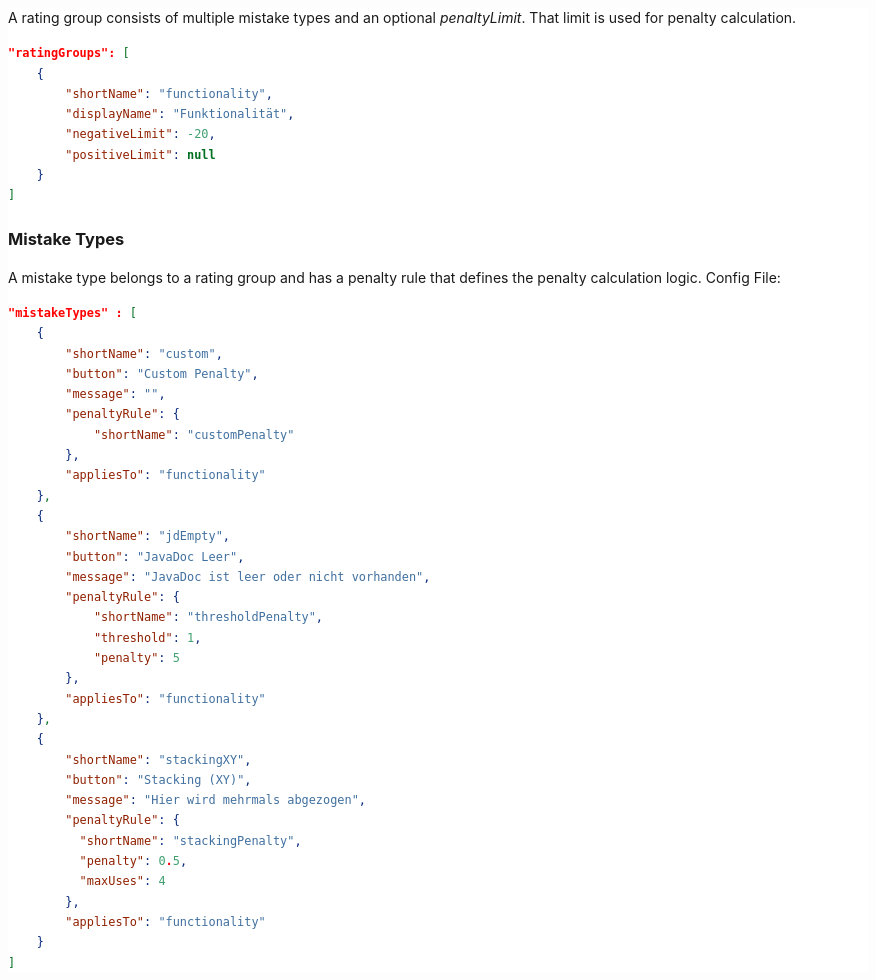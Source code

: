 A rating group consists of multiple mistake types and an optional
*penaltyLimit*. That limit is used for penalty calculation.

``` json
"ratingGroups": [
    {
        "shortName": "functionality",
        "displayName": "Funktionalität",
        "negativeLimit": -20,
        "positiveLimit": null
    }
]
```

### Mistake Types

A mistake type belongs to a rating group and has a penalty rule that
defines the penalty calculation logic. Config File:

```json
"mistakeTypes" : [
    {
        "shortName": "custom",
        "button": "Custom Penalty",
        "message": "",
        "penaltyRule": {
            "shortName": "customPenalty"
        },
        "appliesTo": "functionality"
    },
    {
        "shortName": "jdEmpty",
        "button": "JavaDoc Leer",
        "message": "JavaDoc ist leer oder nicht vorhanden",
        "penaltyRule": {
            "shortName": "thresholdPenalty",
            "threshold": 1,
            "penalty": 5
        },
        "appliesTo": "functionality"
    },
    {
        "shortName": "stackingXY",
        "button": "Stacking (XY)",
        "message": "Hier wird mehrmals abgezogen",
        "penaltyRule": {
          "shortName": "stackingPenalty",
          "penalty": 0.5,
          "maxUses": 4
        },
        "appliesTo": "functionality"
    }
]
```
